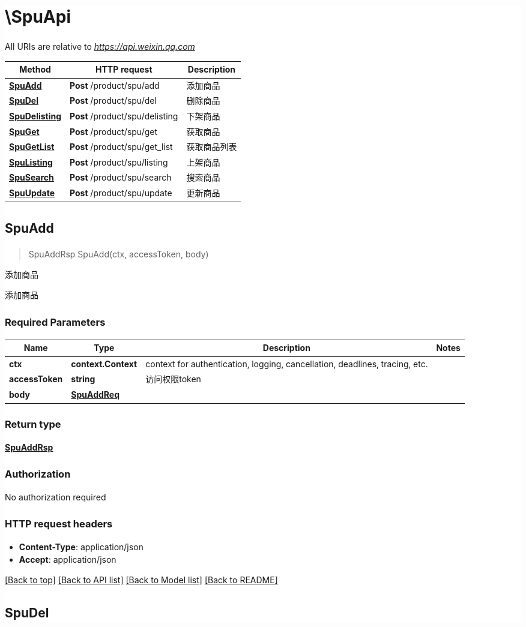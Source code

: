 # \SpuApi

All URIs are relative to *https://api.weixin.qq.com*

Method | HTTP request | Description
------------- | ------------- | -------------
[**SpuAdd**](SpuApi.md#SpuAdd) | **Post** /product/spu/add | 添加商品
[**SpuDel**](SpuApi.md#SpuDel) | **Post** /product/spu/del | 删除商品
[**SpuDelisting**](SpuApi.md#SpuDelisting) | **Post** /product/spu/delisting | 下架商品
[**SpuGet**](SpuApi.md#SpuGet) | **Post** /product/spu/get | 获取商品
[**SpuGetList**](SpuApi.md#SpuGetList) | **Post** /product/spu/get_list | 获取商品列表
[**SpuListing**](SpuApi.md#SpuListing) | **Post** /product/spu/listing | 上架商品
[**SpuSearch**](SpuApi.md#SpuSearch) | **Post** /product/spu/search | 搜索商品
[**SpuUpdate**](SpuApi.md#SpuUpdate) | **Post** /product/spu/update | 更新商品



## SpuAdd

> SpuAddRsp SpuAdd(ctx, accessToken, body)

添加商品

添加商品

### Required Parameters


Name | Type | Description  | Notes
------------- | ------------- | ------------- | -------------
**ctx** | **context.Context** | context for authentication, logging, cancellation, deadlines, tracing, etc.
**accessToken** | **string**| 访问权限token | 
**body** | [**SpuAddReq**](SpuAddReq.md)|  | 

### Return type

[**SpuAddRsp**](SpuAddRsp.md)

### Authorization

No authorization required

### HTTP request headers

- **Content-Type**: application/json
- **Accept**: application/json

[[Back to top]](#) [[Back to API list]](../README.md#documentation-for-api-endpoints)
[[Back to Model list]](../README.md#documentation-for-models)
[[Back to README]](../README.md)


## SpuDel
